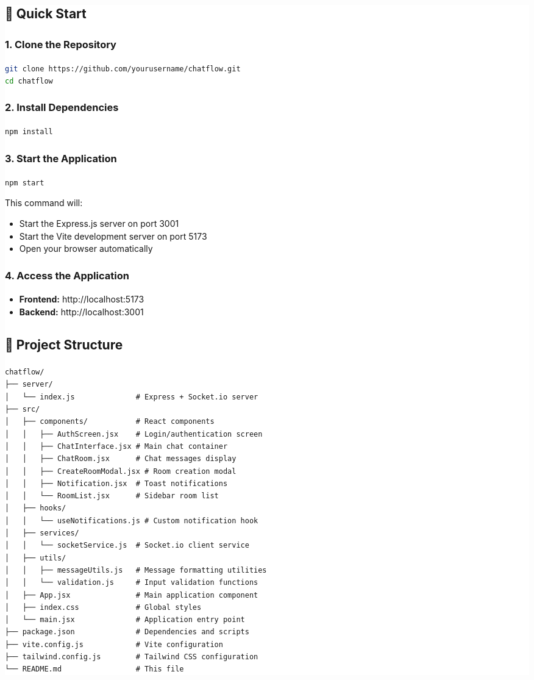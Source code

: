 ## 🚀 Quick Start

### 1. Clone the Repository

```bash
git clone https://github.com/yourusername/chatflow.git
cd chatflow
```

### 2. Install Dependencies

```bash
npm install
```

### 3. Start the Application

```bash
npm start
```

This command will:
- Start the Express.js server on port 3001
- Start the Vite development server on port 5173
- Open your browser automatically

### 4. Access the Application

- **Frontend:** http://localhost:5173
- **Backend:** http://localhost:3001

## 📁 Project Structure

```
chatflow/
├── server/
│   └── index.js              # Express + Socket.io server
├── src/
│   ├── components/           # React components
│   │   ├── AuthScreen.jsx    # Login/authentication screen
│   │   ├── ChatInterface.jsx # Main chat container
│   │   ├── ChatRoom.jsx      # Chat messages display
│   │   ├── CreateRoomModal.jsx # Room creation modal
│   │   ├── Notification.jsx  # Toast notifications
│   │   └── RoomList.jsx      # Sidebar room list
│   ├── hooks/
│   │   └── useNotifications.js # Custom notification hook
│   ├── services/
│   │   └── socketService.js  # Socket.io client service
│   ├── utils/
│   │   ├── messageUtils.js   # Message formatting utilities
│   │   └── validation.js     # Input validation functions
│   ├── App.jsx               # Main application component
│   ├── index.css             # Global styles
│   └── main.jsx              # Application entry point
├── package.json              # Dependencies and scripts
├── vite.config.js            # Vite configuration
├── tailwind.config.js        # Tailwind CSS configuration
└── README.md                 # This file
```
